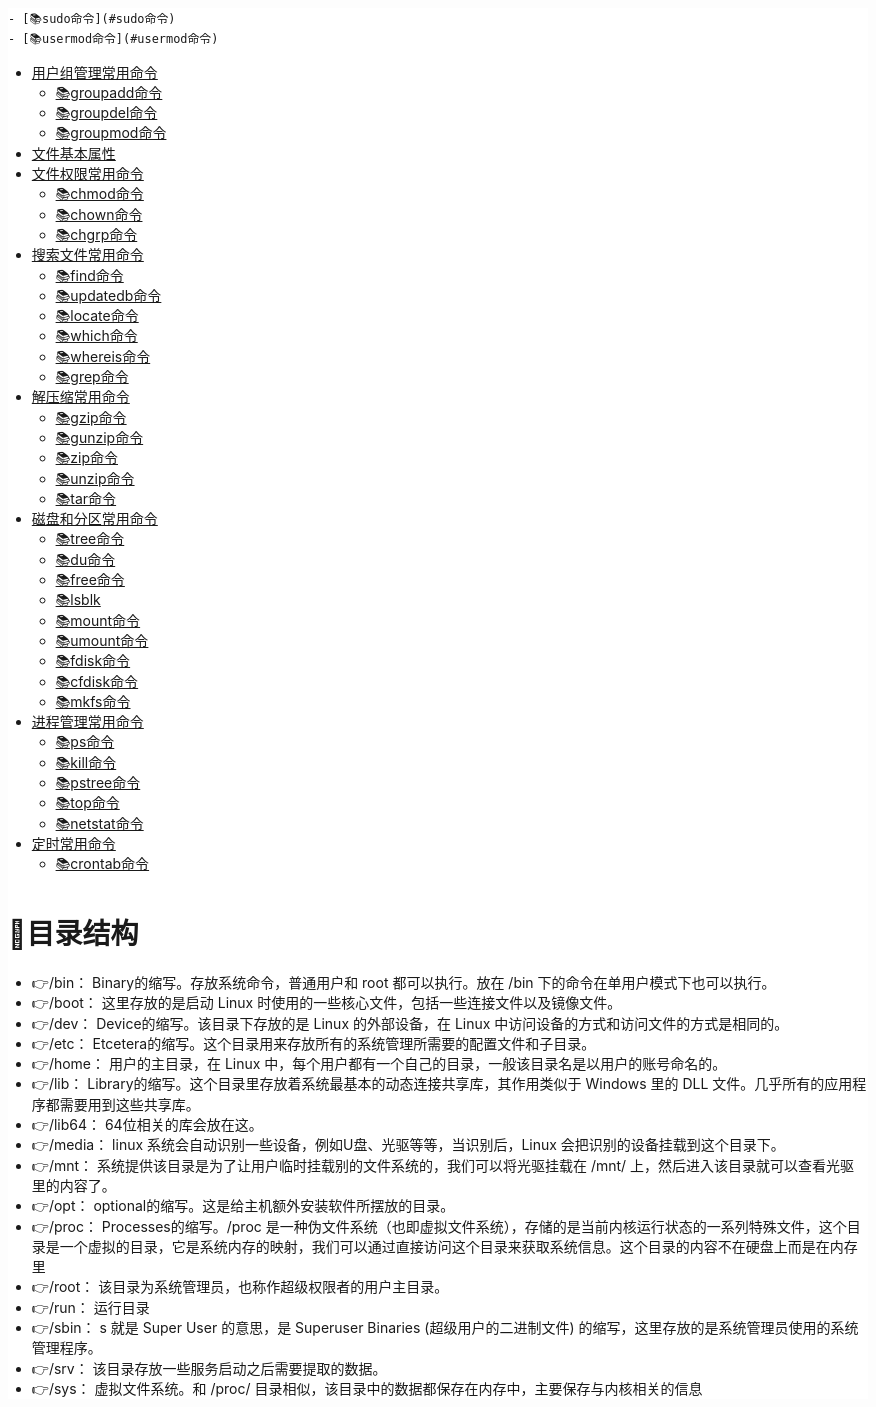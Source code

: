     - [📚sudo命令](#sudo命令)
    - [📚usermod命令](#usermod命令)
  - [用户组管理常用命令](#用户组管理常用命令)
    - [📚groupadd命令](#groupadd命令)
    - [📚groupdel命令](#groupdel命令)
    - [📚groupmod命令](#groupmod命令)
  - [文件基本属性](#文件基本属性)
  - [文件权限常用命令](#文件权限常用命令)
    - [📚chmod命令](#chmod命令)
    - [📚chown命令](#chown命令)
    - [📚chgrp命令](#chgrp命令)
  - [搜索文件常用命令](#搜索文件常用命令)
    - [📚find命令](#find命令)
    - [📚updatedb命令](#updatedb命令)
    - [📚locate命令](#locate命令)
    - [📚which命令](#which命令)
    - [📚whereis命令](#whereis命令)
    - [📚grep命令](#grep命令)
  - [解压缩常用命令](#解压缩常用命令)
    - [📚gzip命令](#gzip命令)
    - [📚gunzip命令](#gunzip命令)
    - [📚zip命令](#zip命令)
    - [📚unzip命令](#unzip命令)
    - [📚tar命令](#tar命令)
  - [磁盘和分区常用命令](#磁盘和分区常用命令)
    - [📚tree命令](#tree命令)
    - [📚du命令](#du命令)
    - [📚free命令](#free命令)
    - [📚lsblk](#lsblk)
    - [📚mount命令](#mount命令)
    - [📚umount命令](#umount命令)
    - [📚fdisk命令](#fdisk命令)
    - [📚cfdisk命令](#cfdisk命令)
    - [📚mkfs命令](#mkfs命令)
  - [进程管理常用命令](#进程管理常用命令)
    - [📚ps命令](#ps命令)
    - [📚kill命令](#kill命令)
    - [📚pstree命令](#pstree命令)
    - [📚top命令](#top命令)
    - [📚netstat命令](#netstat命令)
  - [定时常用命令](#定时常用命令)
    - [📚crontab命令](#crontab命令)


# 🧾目录结构

- 👉/bin： Binary的缩写。存放系统命令，普通用户和 root 都可以执行。放在 /bin 下的命令在单用户模式下也可以执行。
 - 👉/boot： 这里存放的是启动 Linux 时使用的一些核心文件，包括一些连接文件以及镜像文件。
 - 👉/dev： Device的缩写。该目录下存放的是 Linux 的外部设备，在 Linux 中访问设备的方式和访问文件的方式是相同的。
 - 👉/etc： Etcetera的缩写。这个目录用来存放所有的系统管理所需要的配置文件和子目录。
 - 👉/home： 用户的主目录，在 Linux 中，每个用户都有一个自己的目录，一般该目录名是以用户的账号命名的。
 - 👉/lib： Library的缩写。这个目录里存放着系统最基本的动态连接共享库，其作用类似于 Windows 里的 DLL 文件。几乎所有的应用程序都需要用到这些共享库。
 - 👉/lib64： 64位相关的库会放在这。
 - 👉/media： linux 系统会自动识别一些设备，例如U盘、光驱等等，当识别后，Linux 会把识别的设备挂载到这个目录下。
 - 👉/mnt： 系统提供该目录是为了让用户临时挂载别的文件系统的，我们可以将光驱挂载在 /mnt/ 上，然后进入该目录就可以查看光驱里的内容了。
 - 👉/opt： optional的缩写。这是给主机额外安装软件所摆放的目录。
 - 👉/proc： Processes的缩写。/proc 是一种伪文件系统（也即虚拟文件系统），存储的是当前内核运行状态的一系列特殊文件，这个目录是一个虚拟的目录，它是系统内存的映射，我们可以通过直接访问这个目录来获取系统信息。这个目录的内容不在硬盘上而是在内存里
 - 👉/root： 该目录为系统管理员，也称作超级权限者的用户主目录。
 - 👉/run： 运行目录
 - 👉/sbin： s 就是 Super User 的意思，是 Superuser Binaries (超级用户的二进制文件) 的缩写，这里存放的是系统管理员使用的系统管理程序。
 - 👉/srv： 该目录存放一些服务启动之后需要提取的数据。
 - 👉/sys： 虚拟文件系统。和 /proc/ 目录相似，该目录中的数据都保存在内存中，主要保存与内核相关的信息